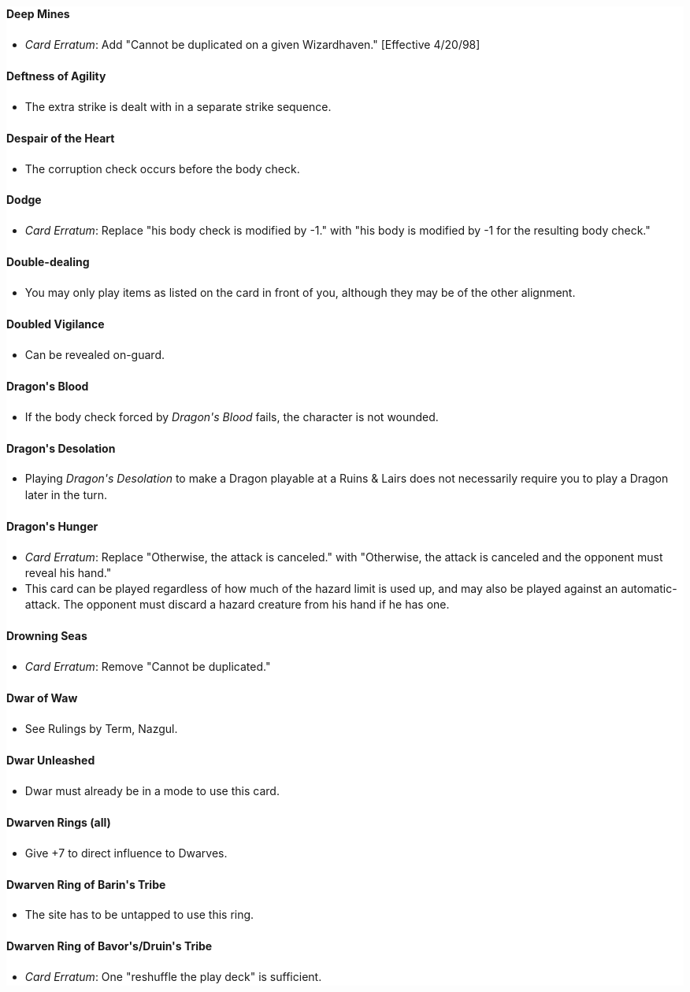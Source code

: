 #### Deep Mines
 - _Card Erratum_: Add "Cannot be duplicated on a given Wizardhaven." \[Effective 4/20/98]

#### Deftness of Agility
 - The extra strike is dealt with in a separate strike sequence.

#### Despair of the Heart
 - The corruption check occurs before the body check.

#### Dodge
 - _Card Erratum_: Replace "his body check is modified by -1." with "his body is modified by -1 for the resulting body check."

#### Double-dealing
 - You may only play items as listed on the card in front of you, although they may be of the other alignment.

#### Doubled Vigilance
 - Can be revealed on-guard.

#### Dragon's Blood
 - If the body check forced by _Dragon's Blood_ fails, the character is not wounded.

#### Dragon's Desolation
 - Playing _Dragon's Desolation_ to make a Dragon playable at a Ruins & Lairs does not necessarily require you to play a Dragon later in the turn.

#### Dragon's Hunger
 - _Card Erratum_: Replace "Otherwise, the attack is canceled." with "Otherwise, the attack is canceled and the opponent must reveal his hand."
 - This card can be played regardless of how much of the hazard limit is used up, and may also be played against an automatic-attack. The opponent must discard a hazard creature from his hand if he has one.

#### Drowning Seas
 - _Card Erratum_: Remove "Cannot be duplicated."

#### Dwar of Waw
 - See Rulings by Term, Nazgul.

#### Dwar Unleashed
 - Dwar must already be in a mode to use this card.

#### Dwarven Rings (all)
 - Give +7 to direct influence to Dwarves.

#### Dwarven Ring of Barin's Tribe
 - The site has to be untapped to use this ring.

#### Dwarven Ring of Bavor's/Druin's Tribe
 - _Card Erratum_: One "reshuffle the play deck" is sufficient.

